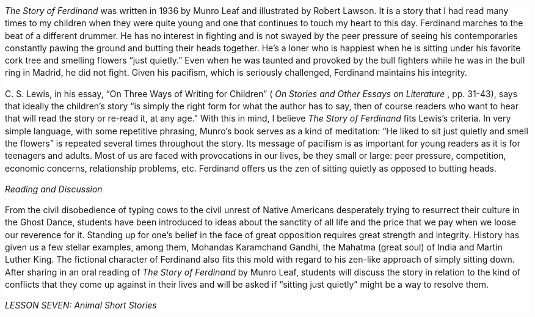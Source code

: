 </p>
<p>
<i>
The Story of Ferdinand
</i>
was written in 1936 by Munro Leaf and illustrated by Robert Lawson. It is a story that I had read many times to my children when they were quite young and one that continues to touch my heart to this day. Ferdinand marches to the beat of a different drummer. He has no interest in fighting and is not swayed by the peer pressure of seeing his contemporaries constantly pawing the ground and butting their heads together. He’s a loner who is happiest when he is sitting under his favorite cork tree and smelling flowers “just quietly.” Even when he was taunted and provoked by the bull fighters while he was in the bull ring in Madrid, he did not fight. Given his pacifism, which is seriously challenged, Ferdinand maintains his integrity.
</p>
<p>
C. S. Lewis, in his essay, “On Three Ways of Writing for Children” (
<i>
On Stories and Other Essays on Literature
</i>
, pp. 31-43), says that ideally the children’s story “is simply the right form for what the author has to say, then of course readers who want to hear that will read the story or re-read it, at any age.” With this in mind, I believe
<i>
The Story of Ferdinand
</i>
fits Lewis’s criteria. In very simple language, with some repetitive phrasing, Munro’s book serves as a kind of meditation: “He liked to sit just quietly and smell the flowers” is repeated several times throughout the story. Its message of pacifism is as important for young readers as it is for teenagers and adults. Most of us are faced with provocations in our lives, be they small or large: peer pressure, competition, economic concerns, relationship problems, etc. Ferdinand offers us the zen of sitting quietly as opposed to butting heads.
</p>
<p>
<i>
Reading and Discussion
</i>
</p>
<p>
From the civil disobedience of typing cows to the civil unrest of Native Americans desperately trying to resurrect their culture in the Ghost Dance, students have been introduced to ideas about the sanctity of all life and the price that we pay when we loose our reverence for it. Standing up for one’s belief in the face of great opposition requires great strength and integrity. History has given us a few stellar examples, among them, Mohandas Karamchand Gandhi, the Mahatma (great soul) of India and Martin Luther King. The fictional character of Ferdinand also fits this mold with regard to his zen-like approach of simply sitting down. After sharing in an oral reading of
<i>
The Story of Ferdinand
</i>
by Munro Leaf, students will discuss the story in relation to the kind of conflicts that they come up against in their lives and will be asked if “sitting just quietly” might be a way to resolve them.
</p>
<p>
<i>
LESSON SEVEN: Animal Short Stories
</i>
</p>
<p>